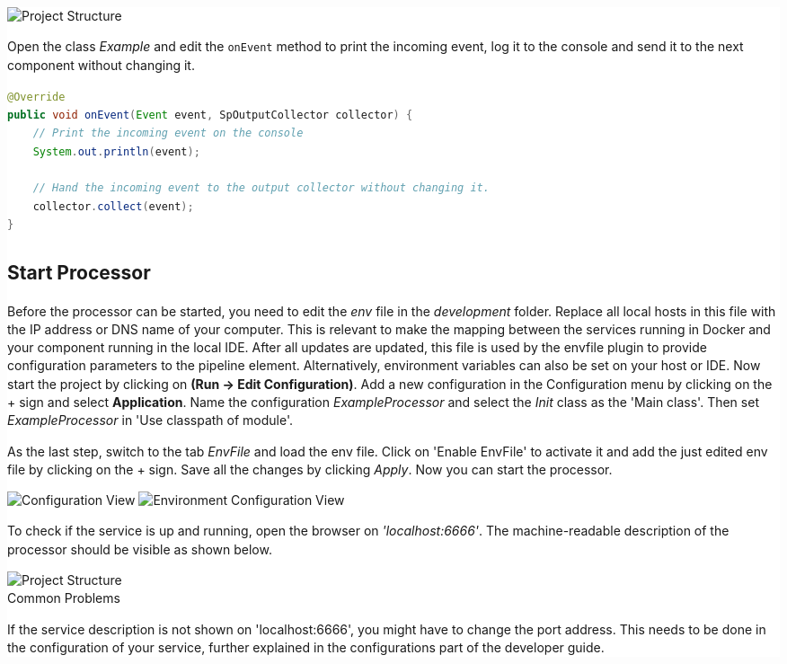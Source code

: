<img src="/img/archetype/project_structure.png" width="30%" alt="Project Structure"/>

Open the class *Example* and edit the ``onEvent`` method to print the incoming event, log it to the console and send it to the next component without changing it.

```java
@Override
public void onEvent(Event event, SpOutputCollector collector) {
    // Print the incoming event on the console
    System.out.println(event);

    // Hand the incoming event to the output collector without changing it.
    collector.collect(event);
}
```

## Start Processor
Before the processor can be started, you need to edit the *env* file in the *development* folder.
Replace all local hosts in this file with the IP address or DNS name of your computer.
This is relevant to make the mapping between the services running in Docker and your component running in the local IDE.
After all updates are updated, this file is used by the envfile plugin to provide configuration parameters to the pipeline element.
Alternatively, environment variables can also be set on your host or IDE.
Now start the project by clicking on **(Run -> Edit Configuration)**.
Add a new configuration in the Configuration menu by clicking on the + sign and select **Application**.
Name the configuration *ExampleProcessor* and select the *Init* class as the 'Main class'.
Then set *ExampleProcessor* in 'Use classpath of module'.


As the last step, switch to the tab *EnvFile* and load the env file.
Click on 'Enable EnvFile' to activate it and add the just edited env file by clicking on the + sign.
Save all the changes by clicking *Apply*.
Now you can start the processor.

<div class="my-carousel">
    <img src="/img/archetype/run_configuration.png" alt="Configuration View"/>
    <img src="/img/archetype/run_env_configuration.png" alt="Environment Configuration View"/>
</div>

To check if the service is up and running, open the browser on *'localhost:6666'*. The machine-readable description of the processor should be visible as shown below.

<img src="/img/archetype/endpoint.png" width="90%" alt="Project Structure"/>


<div class="admonition error">
<div class="admonition-title">Common Problems</div>
<p>
If the service description is not shown on 'localhost:6666', you might have to change the port address.
This needs to be done in the configuration of your service, further explained in the configurations part of the developer guide.
